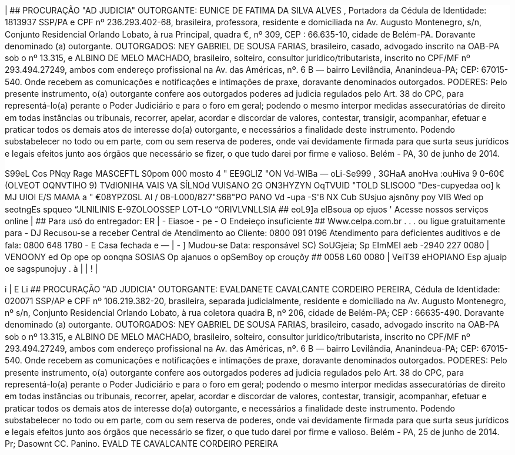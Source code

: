 | ## PROCURAÇÃO "AD JUDICIA" OUTORGANTE: EUNICE DE FATIMA DA SILVA ALVES , Portadora da Cédula de Identidade: 1813937 SSP/PA e CPF nº 236.293.402-68, brasileira, professora, residente e domiciliada na Av. Augusto Montenegro, s/n, Conjunto Residencial Orlando Lobato, à rua Principal, quadra €, nº 309, CEP : 66.635-10, cidade de Belém-PA. Doravante denominado (a) outorgante. OUTORGADOS: NEY GABRIEL DE SOUSA FARIAS, brasileiro, casado, advogado inscrito na OAB-PA sob o nº 13.315, e ALBINO DE MELO MACHADO, brasileiro, solteiro, consultor jurídico/tributarista, inscrito no CPF/MF nº 293.494.27249, ambos com endereço profissional na Av. das Américas, nº. 6 B — bairro Levilândia, Ananindeua-PA; CEP: 67015-540. Onde recebem as comunicações e notificações e intimações de praxe, doravante denominados outorgados. PODERES: Pelo presente instrumento, o(a) outorgante confere aos outorgados poderes ad judicia regulados pelo Art. 38 do CPC, para representá-lo(a) perante o Poder Judiciário e para o foro em geral; podendo o mesmo interpor medidas assecuratórias de direito em todas instâncias ou tribunais, recorrer, apelar, acordar e discordar de valores, contestar, transigir, acompanhar, efetuar e praticar todos os demais atos de interesse do(a) outorgante, e necessários a finalidade deste instrumento. Podendo substabelecer no todo ou em parte, com ou sem reserva de poderes, onde vai devidamente firmada para que surta seus jurídicos e legais efeitos junto aos órgãos que necessário se fizer, o que tudo darei por firme e valioso. Belém - PA, 30 de junho de 2014.

S99eL Cos PNqy Rage MASCEFTL S0pom 000 mosto 4 " EE9GLIZ "ON Vd-WIBa — oLi-Se999 , 3GHaA anoHva :ouHiva 9 0-60€ (OLVEOT OQNVTIHO 9) TVdIONIHA VAIS VA SÍLNOd VUISANO 2G ON3HYZYN OqTVUID "TOLD SLISO0O "Des-cupyedaa oo] k MJ UIOI E/S MAMA a " €08YPZ0SL AI / 08-L000/827"S68"PO PANO Vd -upa -S'8 NX Cub SUsjuo ajsnôny poy VIB Wed op seotngEs spqueo “JLNILINIS E-9ZOLOOSSEP LOT-LO “ORIVLVNLLSIA ## eoL9]a eIBsoua op ejuos ' Acesse nossos serviços online | ## Para usó do entregador: ER | - Eiasoe - pe - O Endeieço insuficiente ## Www.celpa.com.br . . . ou ligue gratuitamente para - DJ Recusou-se a receber Central de Atendimento ao Cliente: 0800 091 0196 Atendimento para deficientes auditivos e de fala: 0800 648 1780 - E Casa fechada e — | - ] Mudou-se Data: responsável SC) SoUGjeia; Sp EImMEI aeb -2940 227 0080 | VENOONY ed Op ope op oonqna SOSIAS Op ajanuos o opSemBoy op crouçõy ## 0058 L60 0080 | VeiT39 eHOPIANO Esp ajuaip oe sagspunojuy . à | | ! |

i | E Li ## PROCURAÇÃO "AD JUDICIA" OUTORGANTE: EVALDANETE CAVALCANTE CORDEIRO PEREIRA, Cédula de Identidade: 020071 SSP/AP e CPF nº 106.219.382-20, brasileira, separada judicialmente, residente e domiciliado na Av. Augusto Montenegro, nº s/n, Conjunto Residencial Orlando Lobato, à rua coletora quadra B, nº 206, cidade de Belém-PA; CEP : 66635-490. Doravante denominado (a) outorgante. OUTORGADOS: NEY GABRIEL DE SOUSA FARIAS, brasileiro, casado, advogado inscrito na OAB-PA sob o nº 13.315, e ALBINO DE MELO MACHADO, brasileiro, solteiro, consultor jurídico/tributarista, inscrito no CPF/MF nº 293.494.27249, ambos com endereço profissional na Av. das Américas, nº. 6 B — bairro Levilândia, Ananindeua-PA; CEP: 67015-540. Onde recebem as comunicações e notificações e intimações de praxe, doravante denominados outorgados. PODERES: Pelo presente instrumento, o(a) outorgante confere aos outorgados poderes ad judicia regulados pelo Art. 38 do CPC, para representá-lo(a) perante o Poder Judiciário e para o foro em geral; podendo o mesmo interpor medidas assecuratórias de direito em todas instâncias ou tribunais, recorrer, apelar, acordar e discordar de valores, contestar, transigir, acompanhar, efetuar e praticar todos os demais atos de interesse do(a) outorgante, e necessários a finalidade deste instrumento. Podendo substabelecer no todo ou em parte, com ou sem reserva de poderes, onde vai devidamente firmada para que surta seus jurídicos e legais efeitos junto aos órgãos que necessário se fizer, o que tudo darei por firme e valioso. Belém - PA, 25 de junho de 2014. Pr; Dasownt CC. Panino. EVALD TE CAVALCANTE CORDEIRO PEREIRA
